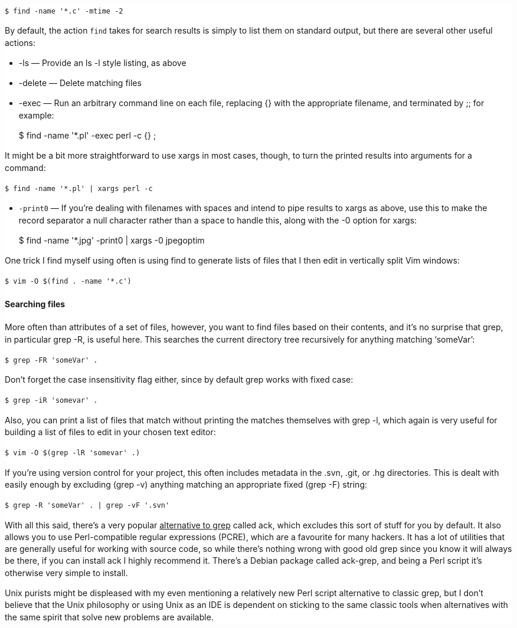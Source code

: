    $ find -name '*.c' -mtime -2

By default, the action `find` takes for search results is simply to list them on standard output, but there are several other useful actions:

- -ls — Provide an ls -l style listing, as above
- -delete — Delete matching files
- -exec — Run an arbitrary command line on each file, replacing {} with the appropriate filename, and terminated by \;; for example:

    $ find -name '*.pl' -exec perl -c {} \;

It might be a bit more straightforward to use xargs in most cases, though, to turn the printed results into arguments for a command:

    $ find -name '*.pl' | xargs perl -c

- `-print0` — If you’re dealing with filenames with spaces and intend to pipe results to xargs as above, use this to make the record separator a null character rather than a space to handle this, along with the -0 option for xargs:

    $ find -name '*.jpg' -print0 | xargs -0 jpegoptim

One trick I find myself using often is using find to generate lists of files that I then edit in vertically split Vim windows:

    $ vim -O $(find . -name '*.c')

#### Searching files

More often than attributes of a set of files, however, you want to find files based on their contents, and it’s no surprise that grep, in particular grep -R, is useful here. This searches the current directory tree recursively for anything matching ‘someVar’:

    $ grep -FR 'someVar' .

Don’t forget the case insensitivity flag either, since by default grep works with fixed case:

    $ grep -iR 'somevar' .

Also, you can print a list of files that match without printing the matches themselves with grep -l, which again is very useful for building a list of files to edit in your chosen text editor:

    $ vim -O $(grep -lR 'somevar' .)

If you’re using version control for your project, this often includes metadata in the .svn, .git, or .hg directories. This is dealt with easily enough by excluding (grep -v) anything matching an appropriate fixed (grep -F) string:

    $ grep -R 'someVar' . | grep -vF '.svn'

With all this said, there’s a very popular [alternative to grep](http://betterthangrep.com/) called ack, which excludes this sort of stuff for you by default. It also allows you to use Perl-compatible regular expressions (PCRE), which are a favourite for many hackers. It has a lot of utilities that are generally useful for working with source code, so while there’s nothing wrong with good old grep since you know it will always be there, if you can install ack I highly recommend it. There’s a Debian package called ack-grep, and being a Perl script it’s otherwise very simple to install.

Unix purists might be displeased with my even mentioning a relatively new Perl script alternative to classic grep, but I don’t believe that the Unix philosophy or using Unix as an IDE is dependent on sticking to the same classic tools when alternatives with the same spirit that solve new problems are available.
